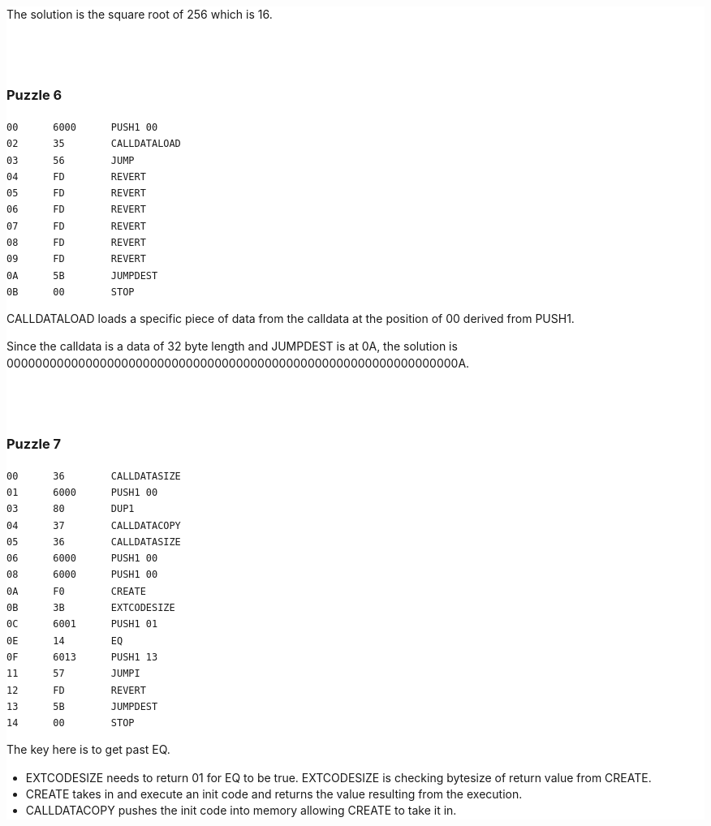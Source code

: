The solution is the square root of 256 which is 16.

<br>
<br>


### Puzzle 6
```
00      6000      PUSH1 00
02      35        CALLDATALOAD
03      56        JUMP
04      FD        REVERT
05      FD        REVERT
06      FD        REVERT
07      FD        REVERT
08      FD        REVERT
09      FD        REVERT
0A      5B        JUMPDEST
0B      00        STOP
```
CALLDATALOAD loads a specific piece of data from the calldata at the position of 00 derived from PUSH1.

Since the calldata is a data of 32 byte length and JUMPDEST is at 0A, the solution is 000000000000000000000000000000000000000000000000000000000000000A.

<br>
<br>

### Puzzle 7
```
00      36        CALLDATASIZE
01      6000      PUSH1 00
03      80        DUP1
04      37        CALLDATACOPY
05      36        CALLDATASIZE
06      6000      PUSH1 00
08      6000      PUSH1 00
0A      F0        CREATE
0B      3B        EXTCODESIZE
0C      6001      PUSH1 01
0E      14        EQ
0F      6013      PUSH1 13
11      57        JUMPI
12      FD        REVERT
13      5B        JUMPDEST
14      00        STOP
```
The key here is to get past EQ.
- EXTCODESIZE needs to return 01 for EQ to be true. EXTCODESIZE is checking bytesize of return value from CREATE.
- CREATE takes in and execute an init code and returns the value resulting from the execution.
- CALLDATACOPY pushes the init code into memory allowing CREATE to take it in.
